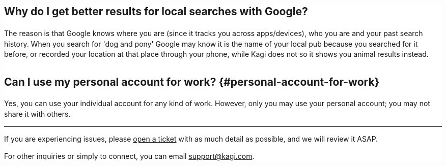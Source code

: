 ## Why do I get better results for local searches with Google?

The reason is that Google knows where you are (since it tracks you across apps/devices), who you are and your past search history.
When you search for 'dog and pony' Google may know it is the name of your local pub because you searched for it before, or recorded your location at that place through your phone, while Kagi does not so it shows you animal results instead.

<a name="personal-account-for-work"></a>
## Can I use my personal account for work? {#personal-account-for-work}

Yes, you can use your individual account for any kind of work.
However, only you may use your personal account; you may not share it with others.

---

If you are experiencing issues, please [open a ticket](https://kagifeedback.org/) with as much detail as possible, and we will review it ASAP.

For other inquiries or simply to connect, you can email support@kagi.com.
